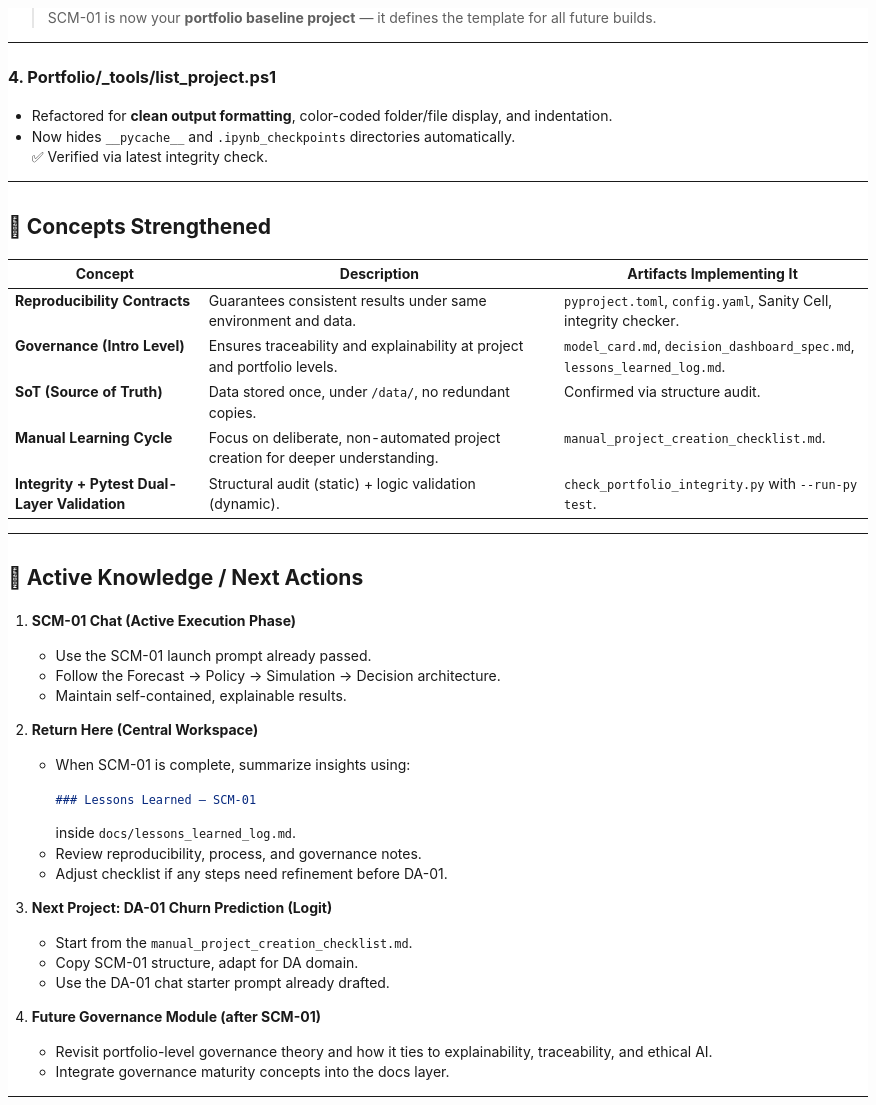 > SCM-01 is now your **portfolio baseline project** — it defines the template for all future builds.

---

### **4. Portfolio/_tools/list_project.ps1**
- Refactored for **clean output formatting**, color-coded folder/file display, and indentation.  
- Now hides `__pycache__` and `.ipynb_checkpoints` directories automatically.  
✅ Verified via latest integrity check.

---

## 🧩 Concepts Strengthened

| Concept | Description | Artifacts Implementing It |
|----------|--------------|---------------------------|
| **Reproducibility Contracts** | Guarantees consistent results under same environment and data. | `pyproject.toml`, `config.yaml`, Sanity Cell, integrity checker. |
| **Governance (Intro Level)** | Ensures traceability and explainability at project and portfolio levels. | `model_card.md`, `decision_dashboard_spec.md`, `lessons_learned_log.md`. |
| **SoT (Source of Truth)** | Data stored once, under `/data/`, no redundant copies. | Confirmed via structure audit. |
| **Manual Learning Cycle** | Focus on deliberate, non-automated project creation for deeper understanding. | `manual_project_creation_checklist.md`. |
| **Integrity + Pytest Dual-Layer Validation** | Structural audit (static) + logic validation (dynamic). | `check_portfolio_integrity.py` with `--run-pytest`. |

---

## 🧠 Active Knowledge / Next Actions

1. **SCM-01 Chat (Active Execution Phase)**  
   - Use the SCM-01 launch prompt already passed.  
   - Follow the Forecast → Policy → Simulation → Decision architecture.  
   - Maintain self-contained, explainable results.

2. **Return Here (Central Workspace)**  
   - When SCM-01 is complete, summarize insights using:
     ```markdown
     ### Lessons Learned – SCM-01
     ```
     inside `docs/lessons_learned_log.md`.
   - Review reproducibility, process, and governance notes.  
   - Adjust checklist if any steps need refinement before DA-01.

3. **Next Project: DA-01 Churn Prediction (Logit)**  
   - Start from the `manual_project_creation_checklist.md`.  
   - Copy SCM-01 structure, adapt for DA domain.  
   - Use the DA-01 chat starter prompt already drafted.  

4. **Future Governance Module (after SCM-01)**  
   - Revisit portfolio-level governance theory and how it ties to explainability, traceability, and ethical AI.  
   - Integrate governance maturity concepts into the docs layer.

---